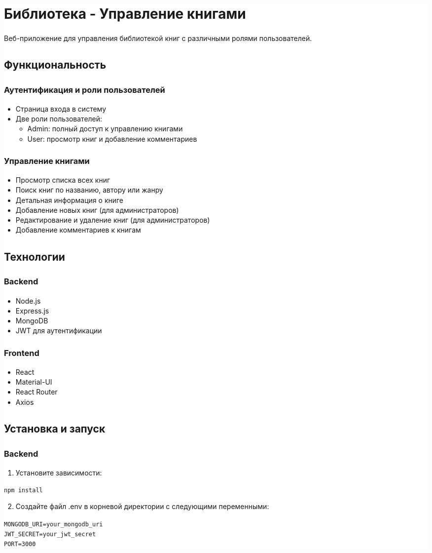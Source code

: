 # Библиотека - Управление книгами

Веб-приложение для управления библиотекой книг с различными ролями пользователей.

## Функциональность

### Аутентификация и роли пользователей
- Страница входа в систему
- Две роли пользователей:
  - Admin: полный доступ к управлению книгами
  - User: просмотр книг и добавление комментариев

### Управление книгами
- Просмотр списка всех книг
- Поиск книг по названию, автору или жанру
- Детальная информация о книге
- Добавление новых книг (для администраторов)
- Редактирование и удаление книг (для администраторов)
- Добавление комментариев к книгам

## Технологии

### Backend
- Node.js
- Express.js
- MongoDB
- JWT для аутентификации

### Frontend
- React
- Material-UI
- React Router
- Axios

## Установка и запуск

### Backend
1. Установите зависимости:
```bash
npm install
```

2. Создайте файл .env в корневой директории с следующими переменными:
```
MONGODB_URI=your_mongodb_uri
JWT_SECRET=your_jwt_secret
PORT=3000
```
